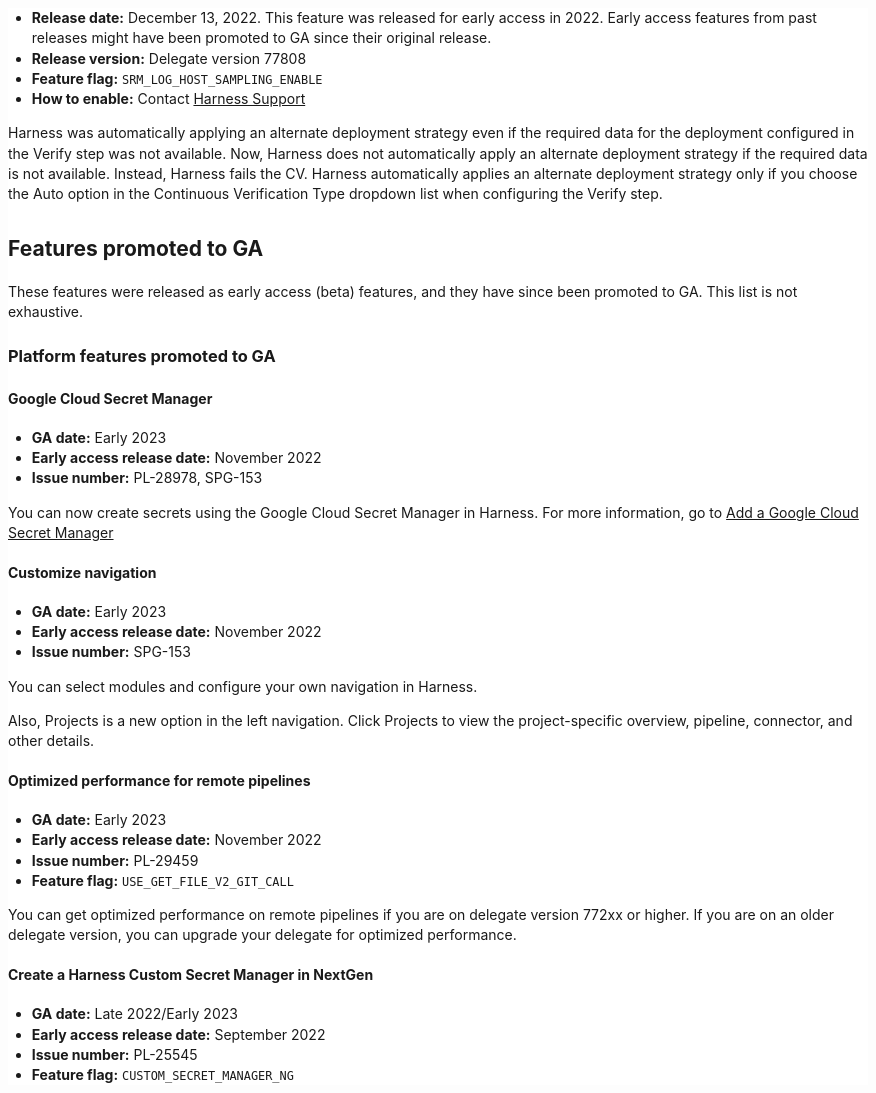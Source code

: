* **Release date:** December 13, 2022. This feature was released for early access in 2022. Early access features from past releases might have been promoted to GA since their original release.
* **Release version:** Delegate version 77808
* **Feature flag:** `SRM_LOG_HOST_SAMPLING_ENABLE`
* **How to enable:** Contact [Harness Support](mailto:support@harness.io)

Harness was automatically applying an alternate deployment strategy even if the required data for the deployment configured in the Verify step was not available. Now, Harness does not automatically apply an alternate deployment strategy if the required data is not available. Instead, Harness fails the CV. Harness automatically applies an alternate deployment strategy only if you choose the Auto option in the Continuous Verification Type dropdown list when configuring the Verify step.



## Features promoted to GA

These features were released as early access (beta) features, and they have since been promoted to GA. This list is not exhaustive.

### Platform features promoted to GA

#### Google Cloud Secret Manager

* **GA date:** Early 2023
* **Early access release date:** November 2022
* **Issue number:** PL-28978, SPG-153

You can now create secrets using the Google Cloud Secret Manager in Harness. For more information, go to [Add a Google Cloud Secret Manager](/docs/platform/secrets/secrets-management/add-a-google-cloud-secret-manager)

#### Customize navigation

* **GA date:** Early 2023
* **Early access release date:** November 2022
* **Issue number:** SPG-153

You can select modules and configure your own navigation in Harness.

Also, Projects is a new option in the left navigation. Click Projects to view the project-specific overview, pipeline, connector, and other details.

#### Optimized performance for remote pipelines

* **GA date:** Early 2023
* **Early access release date:** November 2022
* **Issue number:** PL-29459
* **Feature flag:** `USE_GET_FILE_V2_GIT_CALL`

You can get optimized performance on remote pipelines if you are on delegate version 772xx or higher. If you are on an older delegate version, you can upgrade your delegate for optimized performance.

#### Create a Harness Custom Secret Manager in NextGen

* **GA date:** Late 2022/Early 2023
* **Early access release date:** September 2022
* **Issue number:** PL-25545
* **Feature flag:** `CUSTOM_SECRET_MANAGER_NG`
